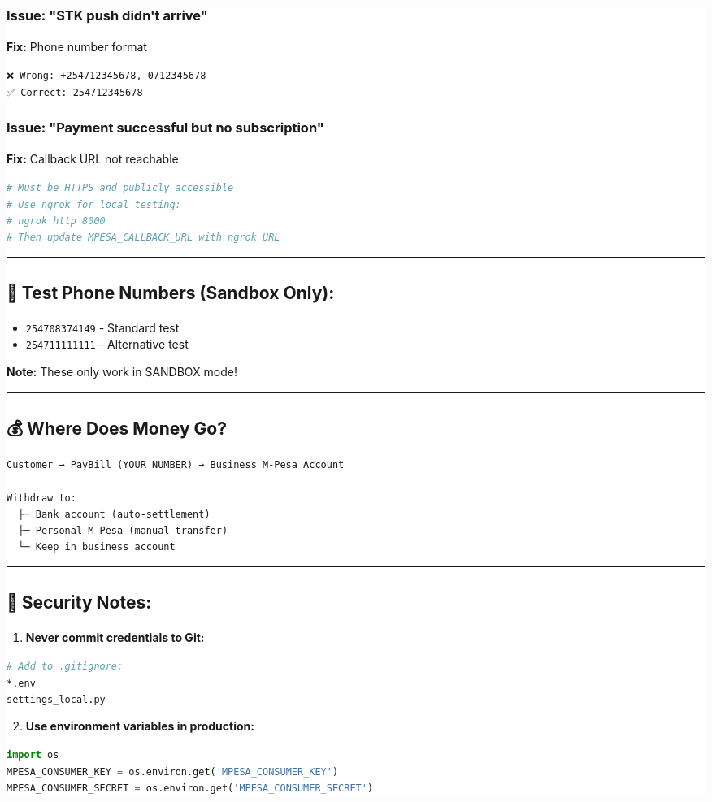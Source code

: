### Issue: "STK push didn't arrive"
**Fix:** Phone number format
```
❌ Wrong: +254712345678, 0712345678
✅ Correct: 254712345678
```

### Issue: "Payment successful but no subscription"
**Fix:** Callback URL not reachable
```python
# Must be HTTPS and publicly accessible
# Use ngrok for local testing:
# ngrok http 8000
# Then update MPESA_CALLBACK_URL with ngrok URL
```

---

## 📱 Test Phone Numbers (Sandbox Only):

- `254708374149` - Standard test
- `254711111111` - Alternative test

**Note:** These only work in SANDBOX mode!

---

## 💰 Where Does Money Go?

```
Customer → PayBill (YOUR_NUMBER) → Business M-Pesa Account

Withdraw to:
  ├─ Bank account (auto-settlement)
  ├─ Personal M-Pesa (manual transfer)
  └─ Keep in business account
```

---

## 🔐 Security Notes:

1. **Never commit credentials to Git:**
```bash
# Add to .gitignore:
*.env
settings_local.py
```

2. **Use environment variables in production:**
```python
import os
MPESA_CONSUMER_KEY = os.environ.get('MPESA_CONSUMER_KEY')
MPESA_CONSUMER_SECRET = os.environ.get('MPESA_CONSUMER_SECRET')
```
